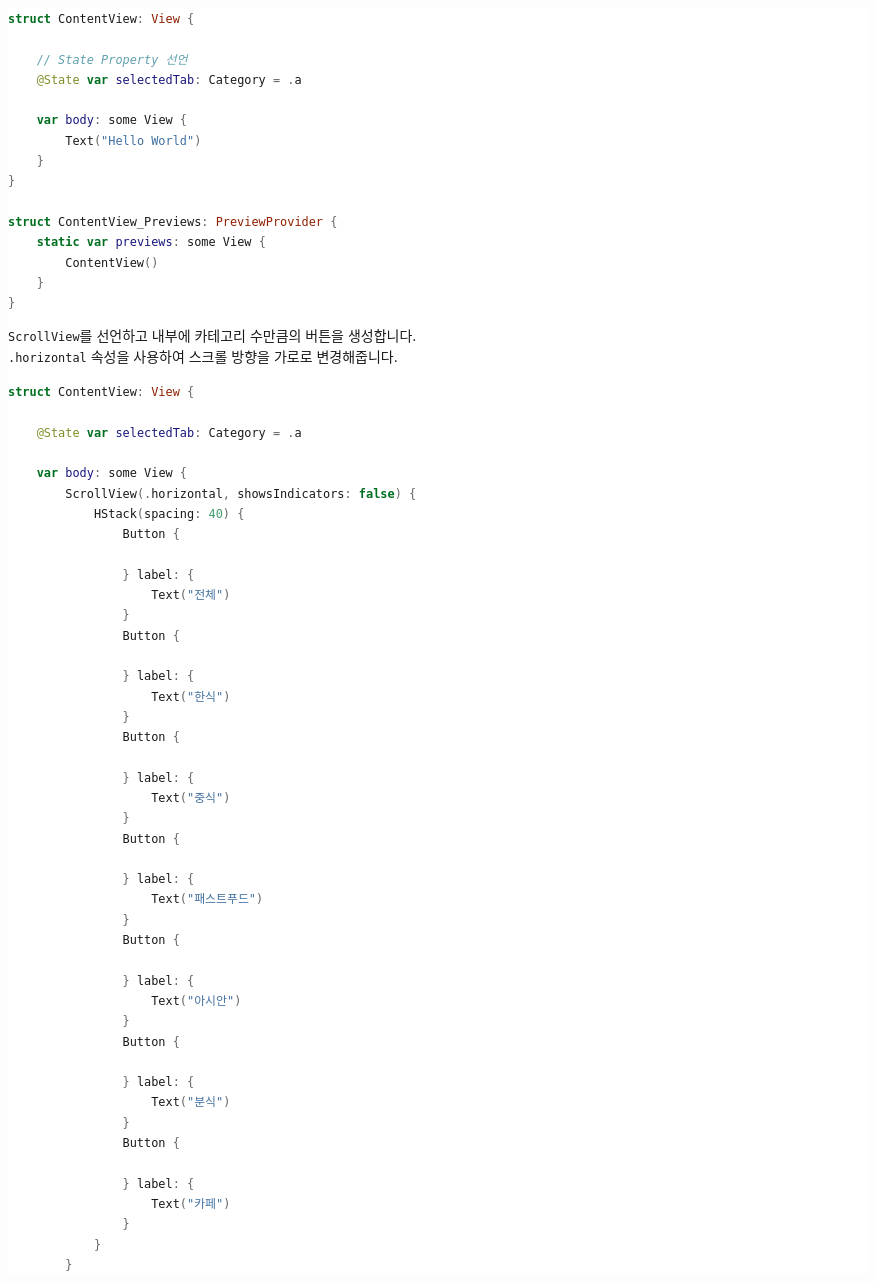 ```swift
struct ContentView: View {
    
    // State Property 선언
    @State var selectedTab: Category = .a
    
    var body: some View {
        Text("Hello World")
    }
}

struct ContentView_Previews: PreviewProvider {
    static var previews: some View {
        ContentView()
    }
}
```

`ScrollView`를 선언하고 내부에 카테고리 수만큼의 버튼을 생성합니다.<br>
`.horizontal` 속성을 사용하여 스크롤 방향을 가로로 변경해줍니다.
```swift
struct ContentView: View {
    
    @State var selectedTab: Category = .a
    
    var body: some View {
        ScrollView(.horizontal, showsIndicators: false) {
            HStack(spacing: 40) {
                Button {
                    
                } label: {
                    Text("전체")
                }
                Button {
                    
                } label: {
                    Text("한식")
                }
                Button {
                    
                } label: {
                    Text("중식")
                }
                Button {
                    
                } label: {
                    Text("패스트푸드")
                }
                Button {
                    
                } label: {
                    Text("아시안")
                }
                Button {
                    
                } label: {
                    Text("분식")
                }
                Button {
                    
                } label: {
                    Text("카페")
                }
            }
        }
```